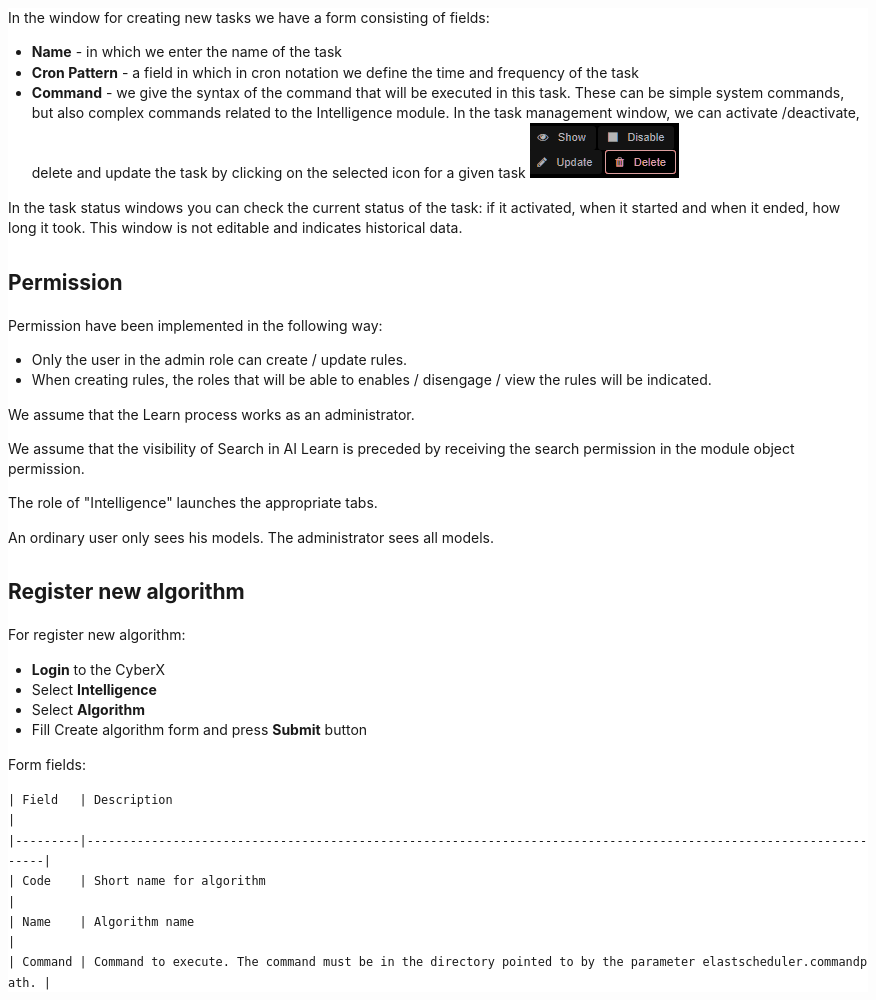 In the window for creating new tasks we have a form consisting of
fields:

- **Name** - in which we enter the name of the task
- **Cron Pattern** - a field in which in cron notation we define the time
   and frequency of the task
- **Command** - we give the syntax of the command that will be executed
   in this task. These can be simple system commands, but also
   complex commands related to the Intelligence module. In the task
   management window, we can activate /deactivate, delete and update
   the task by clicking on the selected icon for a given task
   ![](/media/media/image63.png)

In the task status windows you can check the current status of the
task: if it activated, when it started and when it ended, how long it
took. This window is not editable and indicates historical data.
## Permission ##

Permission have been implemented in the following way:

- Only the user in the admin role can create / update rules.
- When creating rules, the roles that will be able to enables /
  disengage / view the rules will be indicated.

We assume that the Learn process works as an administrator.

We assume that the visibility of Search in AI Learn is preceded by
receiving the search permission in the module object permission.

The role of "Intelligence" launches the appropriate tabs.

An ordinary user only sees his models. The administrator sees all
models.

## Register new algorithm ##

For register new algorithm:

- **Login** to the CyberX
- Select **Intelligence**
- Select **Algorithm**
- Fill Create algorithm form and press **Submit** button

Form fields:

	| Field   | Description                                                                                                      |
	|---------|------------------------------------------------------------------------------------------------------------------|
	| Code    | Short name for algorithm                                                                                         |
	| Name    | Algorithm name                                                                                                   |
	| Command | Command to execute. The command must be in the directory pointed to by the parameter elastscheduler.commandpath. |
